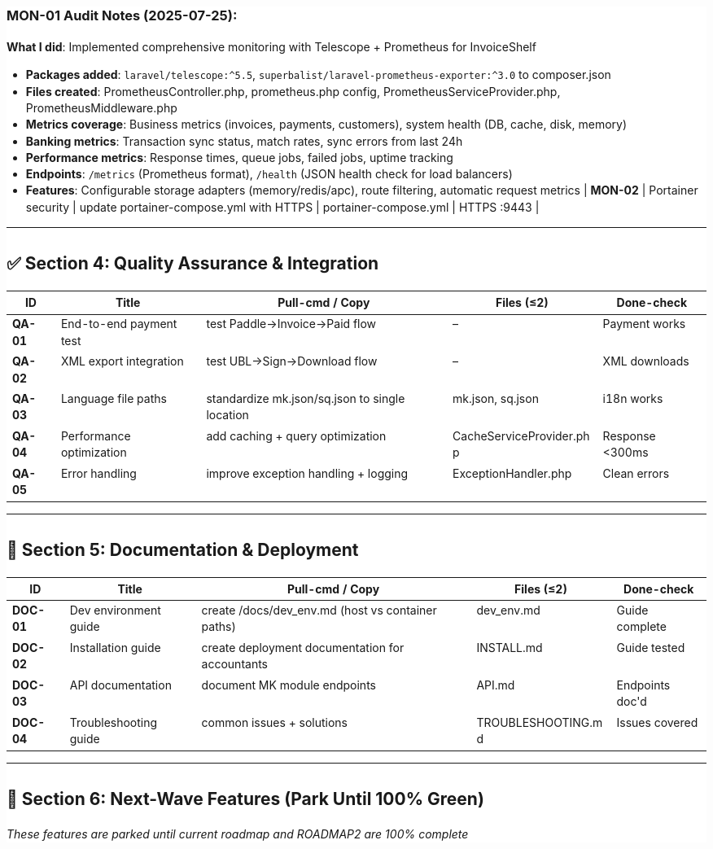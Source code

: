 ### **MON-01 Audit Notes (2025-07-25)**:
**What I did**: Implemented comprehensive monitoring with Telescope + Prometheus for InvoiceShelf
- **Packages added**: `laravel/telescope:^5.5`, `superbalist/laravel-prometheus-exporter:^3.0` to composer.json
- **Files created**: PrometheusController.php, prometheus.php config, PrometheusServiceProvider.php, PrometheusMiddleware.php  
- **Metrics coverage**: Business metrics (invoices, payments, customers), system health (DB, cache, disk, memory)
- **Banking metrics**: Transaction sync status, match rates, sync errors from last 24h
- **Performance metrics**: Response times, queue jobs, failed jobs, uptime tracking
- **Endpoints**: `/metrics` (Prometheus format), `/health` (JSON health check for load balancers)
- **Features**: Configurable storage adapters (memory/redis/apc), route filtering, automatic request metrics
| **MON-02** | Portainer security       | update portainer-compose.yml with HTTPS              | portainer-compose.yml                          | HTTPS :9443 |

---

## ✅ **Section 4: Quality Assurance & Integration**

| ID  | Title                     | Pull-cmd / Copy                                        | Files (≤2)                                       | Done-check |
|-----|---------------------------|--------------------------------------------------------|-------------------------------------------------|------------|
| **QA-01** | End-to-end payment test  | test Paddle→Invoice→Paid flow                         | –                                              | Payment works |
| **QA-02** | XML export integration   | test UBL→Sign→Download flow                           | –                                              | XML downloads |
| **QA-03** | Language file paths      | standardize mk.json/sq.json to single location       | mk.json, sq.json                               | i18n works |
| **QA-04** | Performance optimization | add caching + query optimization                      | CacheServiceProvider.php                       | Response <300ms |
| **QA-05** | Error handling           | improve exception handling + logging                  | ExceptionHandler.php                            | Clean errors |

---

## 📖 **Section 5: Documentation & Deployment**

| ID  | Title                     | Pull-cmd / Copy                                        | Files (≤2)                                       | Done-check |
|-----|---------------------------|--------------------------------------------------------|-------------------------------------------------|------------|
| **DOC-01** | Dev environment guide   | create /docs/dev_env.md (host vs container paths)    | dev_env.md                                      | Guide complete |
| **DOC-02** | Installation guide      | create deployment documentation for accountants       | INSTALL.md                                      | Guide tested |
| **DOC-03** | API documentation       | document MK module endpoints                          | API.md                                          | Endpoints doc'd |
| **DOC-04** | Troubleshooting guide   | common issues + solutions                             | TROUBLESHOOTING.md                              | Issues covered |

---

## 🚀 **Section 6: Next-Wave Features (Park Until 100% Green)**

*These features are parked until current roadmap and ROADMAP2 are 100% complete*
